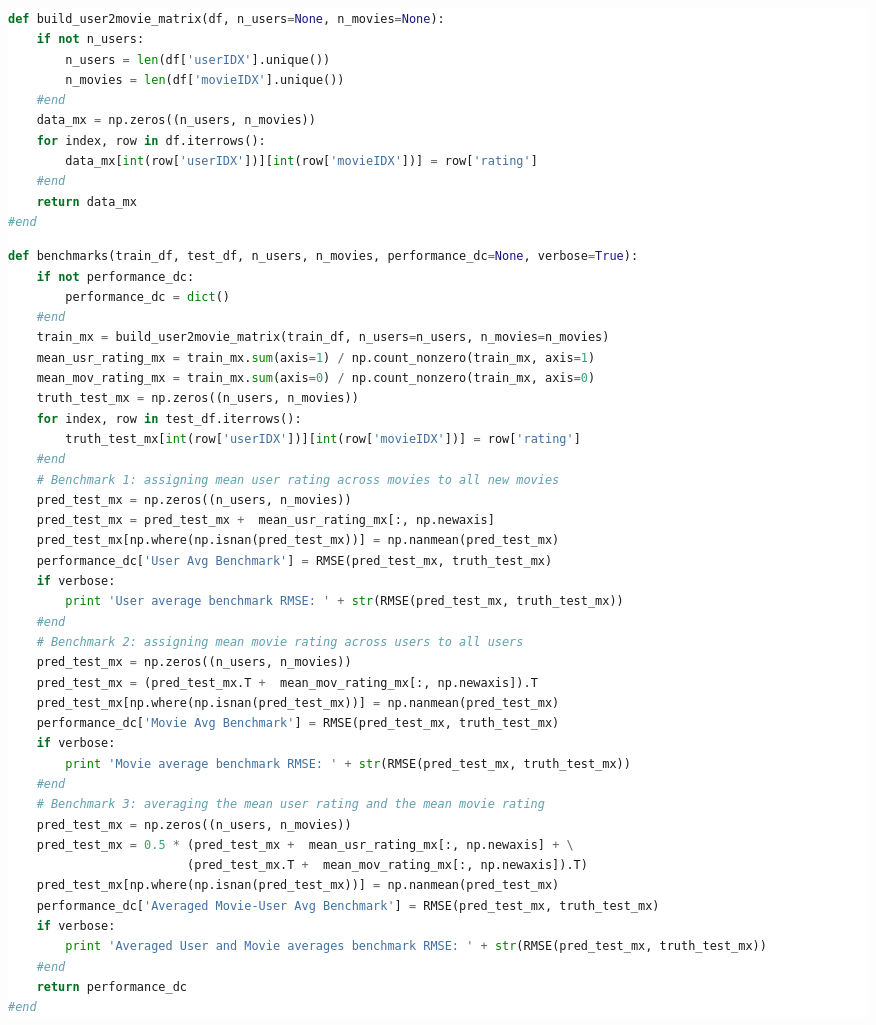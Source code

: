 
```python
def build_user2movie_matrix(df, n_users=None, n_movies=None):
    if not n_users:
        n_users = len(df['userIDX'].unique())
        n_movies = len(df['movieIDX'].unique())
    #end
    data_mx = np.zeros((n_users, n_movies))
    for index, row in df.iterrows():
        data_mx[int(row['userIDX'])][int(row['movieIDX'])] = row['rating']
    #end
    return data_mx
#end
```


```python
def benchmarks(train_df, test_df, n_users, n_movies, performance_dc=None, verbose=True):
    if not performance_dc:
        performance_dc = dict()
    #end
    train_mx = build_user2movie_matrix(train_df, n_users=n_users, n_movies=n_movies)
    mean_usr_rating_mx = train_mx.sum(axis=1) / np.count_nonzero(train_mx, axis=1)
    mean_mov_rating_mx = train_mx.sum(axis=0) / np.count_nonzero(train_mx, axis=0)
    truth_test_mx = np.zeros((n_users, n_movies))
    for index, row in test_df.iterrows():
        truth_test_mx[int(row['userIDX'])][int(row['movieIDX'])] = row['rating']
    #end
    # Benchmark 1: assigning mean user rating across movies to all new movies
    pred_test_mx = np.zeros((n_users, n_movies))
    pred_test_mx = pred_test_mx +  mean_usr_rating_mx[:, np.newaxis]
    pred_test_mx[np.where(np.isnan(pred_test_mx))] = np.nanmean(pred_test_mx)
    performance_dc['User Avg Benchmark'] = RMSE(pred_test_mx, truth_test_mx)
    if verbose:
        print 'User average benchmark RMSE: ' + str(RMSE(pred_test_mx, truth_test_mx))
    #end
    # Benchmark 2: assigning mean movie rating across users to all users
    pred_test_mx = np.zeros((n_users, n_movies))
    pred_test_mx = (pred_test_mx.T +  mean_mov_rating_mx[:, np.newaxis]).T
    pred_test_mx[np.where(np.isnan(pred_test_mx))] = np.nanmean(pred_test_mx)
    performance_dc['Movie Avg Benchmark'] = RMSE(pred_test_mx, truth_test_mx)
    if verbose:
        print 'Movie average benchmark RMSE: ' + str(RMSE(pred_test_mx, truth_test_mx))
    #end
    # Benchmark 3: averaging the mean user rating and the mean movie rating
    pred_test_mx = np.zeros((n_users, n_movies))
    pred_test_mx = 0.5 * (pred_test_mx +  mean_usr_rating_mx[:, np.newaxis] + \
                         (pred_test_mx.T +  mean_mov_rating_mx[:, np.newaxis]).T)
    pred_test_mx[np.where(np.isnan(pred_test_mx))] = np.nanmean(pred_test_mx)
    performance_dc['Averaged Movie-User Avg Benchmark'] = RMSE(pred_test_mx, truth_test_mx)
    if verbose:
        print 'Averaged User and Movie averages benchmark RMSE: ' + str(RMSE(pred_test_mx, truth_test_mx))
    #end
    return performance_dc
#end    
```
